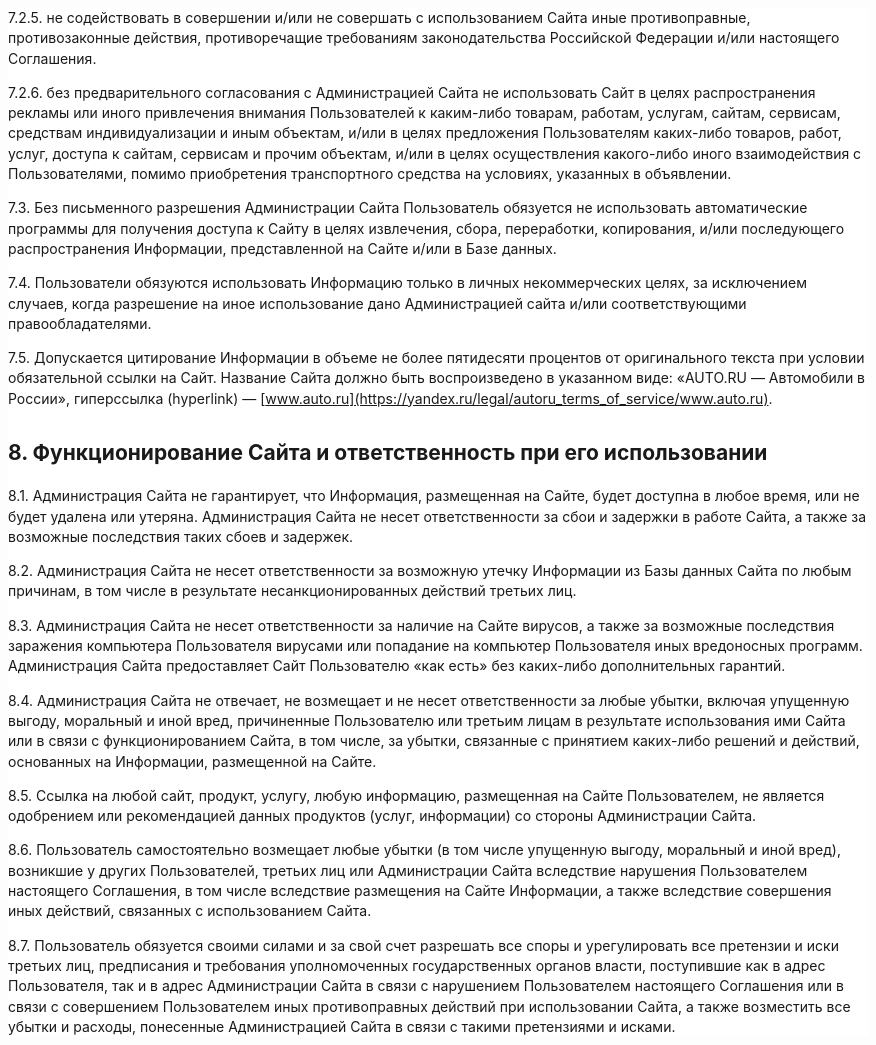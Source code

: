  7\.2\.5\. не содействовать в совершении и/или не совершать с использованием Сайта иные противоправные, противозаконные действия, противоречащие требованиям законодательства Российской Федерации и/или настоящего Соглашения.

 7\.2\.6\. без предварительного согласования с Администрацией Сайта не использовать Сайт в целях распространения рекламы или иного привлечения внимания Пользователей к каким\-либо товарам, работам, услугам, сайтам, сервисам, средствам индивидуализации и иным объектам, и/или в целях предложения Пользователям каких\-либо товаров, работ, услуг, доступа к сайтам, сервисам и прочим объектам, и/или в целях осуществления какого\-либо иного взаимодействия с Пользователями, помимо приобретения транспортного средства на условиях, указанных в объявлении.

 7\.3\. Без письменного разрешения Администрации Сайта Пользователь обязуется не использовать автоматические программы для получения доступа к Сайту в целях извлечения, сбора, переработки, копирования, и/или последующего распространения Информации, представленной на Сайте и/или в Базе данных.

 7\.4\. Пользователи обязуются использовать Информацию только в личных некоммерческих целях, за исключением случаев, когда разрешение на иное использование дано Администрацией сайта и/или соответствующими правообладателями.

 7\.5\. Допускается цитирование Информации в объеме не более пятидесяти процентов от оригинального текста при условии обязательной ссылки на Сайт. Название Сайта должно быть воспроизведено в указанном виде: «AUTO.RU — Автомобили в России», гиперссылка (hyperlink) — [www.auto.ru](https://yandex.ru/legal/autoru_terms_of_service/www.auto.ru).

  8\. Функционирование Сайта и ответственность при его использовании
------------------------------------------------------------------

 8\.1\. Администрация Сайта не гарантирует, что Информация, размещенная на Сайте, будет доступна в любое время, или не будет удалена или утеряна. Администрация Сайта не несет ответственности за сбои и задержки в работе Сайта, а также за возможные последствия таких сбоев и задержек.

 8\.2\. Администрация Сайта не несет ответственности за возможную утечку Информации из Базы данных Сайта по любым причинам, в том числе в результате несанкционированных действий третьих лиц.

 8\.3\. Администрация Сайта не несет ответственности за наличие на Сайте вирусов, а также за возможные последствия заражения компьютера Пользователя вирусами или попадание на компьютер Пользователя иных вредоносных программ. Администрация Сайта предоставляет Сайт Пользователю «как есть» без каких\-либо дополнительных гарантий.

 8\.4\. Администрация Сайта не отвечает, не возмещает и не несет ответственности за любые убытки, включая упущенную выгоду, моральный и иной вред, причиненные Пользователю или третьим лицам в результате использования ими Сайта или в связи с функционированием Сайта, в том числе, за убытки, связанные с принятием каких\-либо решений и действий, основанных на Информации, размещенной на Сайте.

 8\.5\. Ссылка на любой сайт, продукт, услугу, любую информацию, размещенная на Сайте Пользователем, не является одобрением или рекомендацией данных продуктов (услуг, информации) со стороны Администрации Сайта.

 8\.6\. Пользователь самостоятельно возмещает любые убытки (в том числе упущенную выгоду, моральный и иной вред), возникшие у других Пользователей, третьих лиц или Администрации Сайта вследствие нарушения Пользователем настоящего Соглашения, в том числе вследствие размещения на Сайте Информации, а также вследствие совершения иных действий, связанных с использованием Сайта.

 8\.7\. Пользователь обязуется своими силами и за свой счет разрешать все споры и урегулировать все претензии и иски третьих лиц, предписания и требования уполномоченных государственных органов власти, поступившие как в адрес Пользователя, так и в адрес Администрации Сайта в связи с нарушением Пользователем настоящего Соглашения или в связи с совершением Пользователем иных противоправных действий при использовании Сайта, а также возместить все убытки и расходы, понесенные Администрацией Сайта в связи с такими претензиями и исками.
